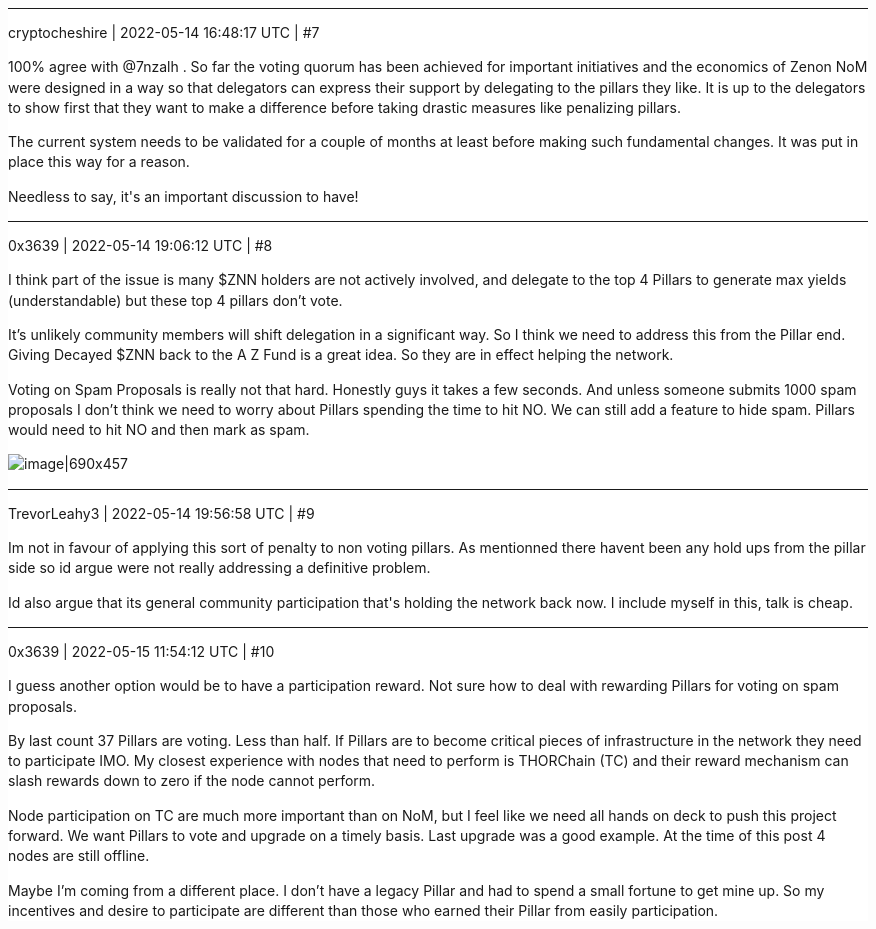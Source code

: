 -------------------------

cryptocheshire | 2022-05-14 16:48:17 UTC | #7

100% agree with @7nzalh . So far the voting quorum has been achieved for important initiatives and the economics of Zenon NoM were designed in a way so that delegators can express their support  by delegating to the pillars they like. It is up to the delegators to show first that they want to make a difference before taking drastic measures like penalizing pillars. 

The current system needs to be validated for a couple of months at least before making such fundamental changes. It was put in place this way for a reason.

Needless to say, it's an important discussion to have!

-------------------------

0x3639 | 2022-05-14 19:06:12 UTC | #8

I think part of the issue is many $ZNN holders are not actively involved, and delegate to the top 4 Pillars to generate max yields (understandable) but these top 4 pillars don’t vote.  

It’s unlikely community members will shift delegation in a significant way.  So I think we need to address this from the Pillar end.  Giving Decayed $ZNN back to the A Z Fund is a great idea.  So they are in effect helping the network.  

Voting on Spam Proposals is really not that hard.  Honestly guys it takes a few seconds.  And unless someone submits 1000 spam proposals I don’t think we need to worry about Pillars spending the time to hit NO.  We can still add a feature to hide spam. Pillars would need to hit NO and then mark as spam.  

![image|690x457](upload://eEoKIHlkhgOxNccQ5cPsOxtn1rT.jpeg)

-------------------------

TrevorLeahy3 | 2022-05-14 19:56:58 UTC | #9

Im not in favour of applying this sort of penalty to non voting pillars. As mentionned there havent been any hold ups from the pillar side so id argue were not really addressing a definitive problem. 

Id also argue that its general community participation that's holding the network back now. I include myself in this, talk is cheap.

-------------------------

0x3639 | 2022-05-15 11:54:12 UTC | #10

I guess another option would be to have a participation reward.  Not sure how to deal with rewarding Pillars for voting on spam proposals.  

By last count 37 Pillars are voting.  Less than half.  If Pillars are to become critical pieces of infrastructure in the network they need to participate IMO.  My closest experience with nodes that need to perform is THORChain (TC) and their reward mechanism can slash rewards down to zero if the node cannot perform.  

Node participation on TC are much more important than on NoM, but I feel like we need all hands on deck to push this project forward.  We want Pillars to vote and upgrade on a timely basis.  Last upgrade was a good example.  At the time of this post 4 nodes are still offline.

Maybe I’m coming from a different place.  I don’t have a legacy Pillar and had to spend a small fortune to get mine up.  So my incentives and desire to participate are different than those who earned their Pillar from easily participation.
